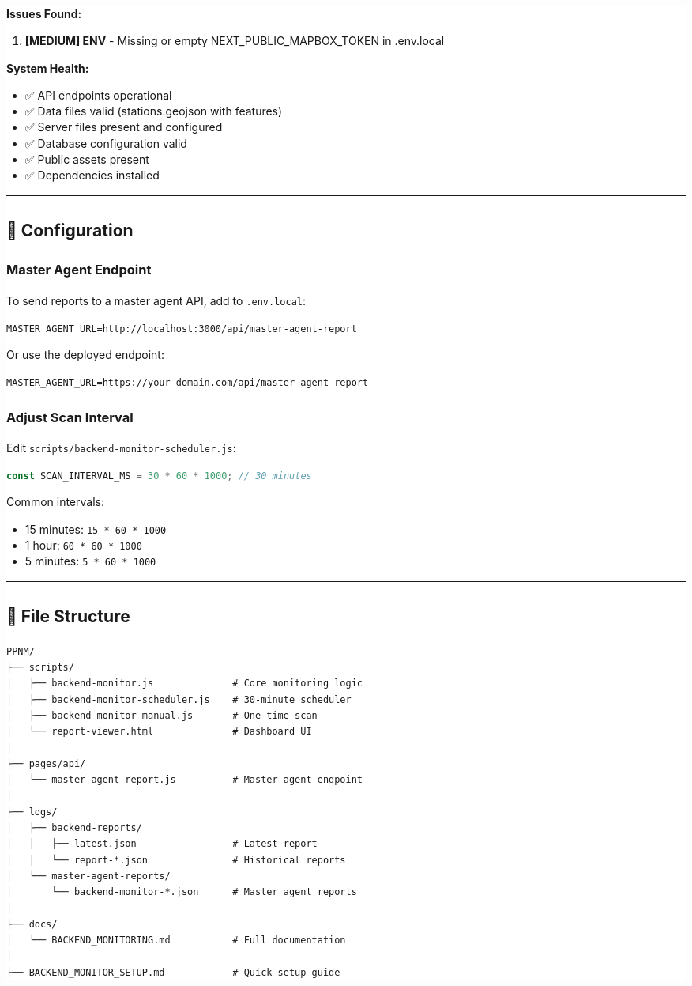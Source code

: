 **Issues Found:**
1. **[MEDIUM] ENV** - Missing or empty NEXT_PUBLIC_MAPBOX_TOKEN in .env.local

**System Health:**
- ✅ API endpoints operational
- ✅ Data files valid (stations.geojson with features)
- ✅ Server files present and configured
- ✅ Database configuration valid
- ✅ Public assets present
- ✅ Dependencies installed

---

## 🔧 Configuration

### Master Agent Endpoint

To send reports to a master agent API, add to `.env.local`:

```env
MASTER_AGENT_URL=http://localhost:3000/api/master-agent-report
```

Or use the deployed endpoint:

```env
MASTER_AGENT_URL=https://your-domain.com/api/master-agent-report
```

### Adjust Scan Interval

Edit `scripts/backend-monitor-scheduler.js`:

```javascript
const SCAN_INTERVAL_MS = 30 * 60 * 1000; // 30 minutes
```

Common intervals:
- 15 minutes: `15 * 60 * 1000`
- 1 hour: `60 * 60 * 1000`
- 5 minutes: `5 * 60 * 1000`

---

## 📁 File Structure

```
PPNM/
├── scripts/
│   ├── backend-monitor.js              # Core monitoring logic
│   ├── backend-monitor-scheduler.js    # 30-minute scheduler
│   ├── backend-monitor-manual.js       # One-time scan
│   └── report-viewer.html              # Dashboard UI
│
├── pages/api/
│   └── master-agent-report.js          # Master agent endpoint
│
├── logs/
│   ├── backend-reports/
│   │   ├── latest.json                 # Latest report
│   │   └── report-*.json               # Historical reports
│   └── master-agent-reports/
│       └── backend-monitor-*.json      # Master agent reports
│
├── docs/
│   └── BACKEND_MONITORING.md           # Full documentation
│
├── BACKEND_MONITOR_SETUP.md            # Quick setup guide
```